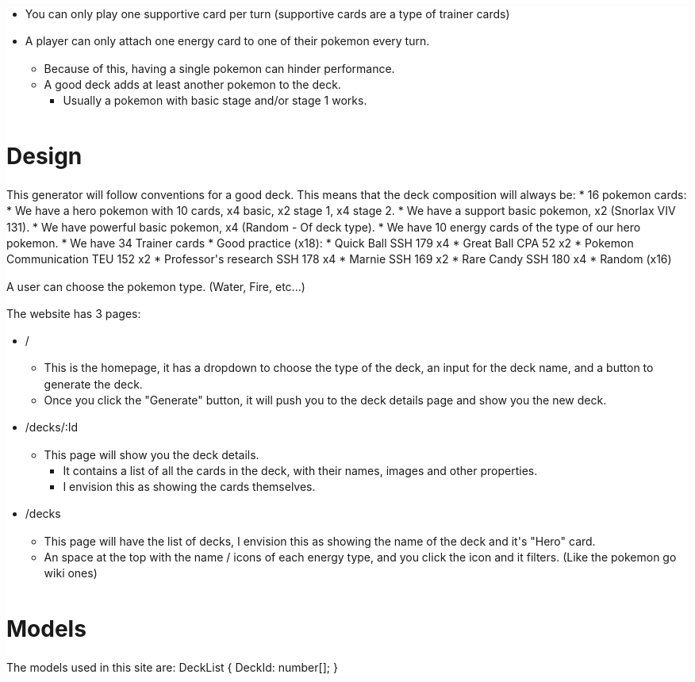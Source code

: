 * You can only play one supportive card per turn (supportive cards are a type of trainer cards)

* A player can only attach one energy card to one of their pokemon every turn.
    * Because of this, having a single pokemon can hinder performance. 
    * A good deck adds at least another pokemon to the deck.
        * Usually a pokemon with basic stage and/or stage 1 works.


# Design

This generator will follow conventions for a good deck. This means that the deck composition will always be:
    * 16 pokemon cards:
        * We have a hero pokemon with 10 cards, x4 basic, x2 stage 1, x4 stage 2.
        * We have a support basic pokemon, x2 (Snorlax VIV 131).
        * We have powerful basic pokemon, x4 (Random - Of deck type).
    * We have 10 energy cards of the type of our hero pokemon.
    * We have 34 Trainer cards
        * Good practice (x18):
            * Quick Ball SSH 179 x4
            * Great Ball CPA 52 x2
            * Pokemon Communication TEU 152 x2
            * Professor's research SSH 178 x4
            * Marnie SSH 169 x2 
            * Rare Candy SSH 180 x4
        * Random (x16)

A user can choose the pokemon type. (Water, Fire, etc...)

The website has 3 pages:
* /
    * This is the homepage, it has a dropdown to choose the type of the deck, an input for the deck name, and  a button to generate the deck.
    * Once you click the "Generate" button, it will push you to the deck details page and show you the new deck.

* /decks/:Id
    * This page will show you the deck details.
        * It contains a list of all the cards in the deck, with their names, images and other properties.
        * I envision this as showing the cards themselves.

* /decks
    * This page will have the list of decks, I envision this as showing the name of the deck and it's "Hero" card.
    * An space at the top with the name / icons of each energy type, and you click the icon and it filters. (Like the pokemon go wiki ones)


# Models
The models used in this site are:
DeckList {
    DeckId: number[];
}
